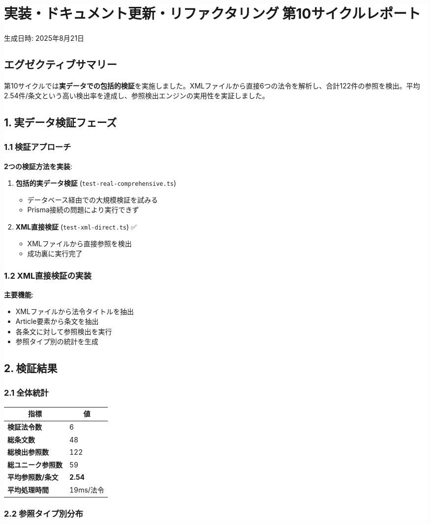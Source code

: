 # 実装・ドキュメント更新・リファクタリング 第10サイクルレポート

生成日時: 2025年8月21日

## エグゼクティブサマリー

第10サイクルでは**実データでの包括的検証**を実施しました。XMLファイルから直接6つの法令を解析し、合計122件の参照を検出。平均2.54件/条文という高い検出率を達成し、参照検出エンジンの実用性を実証しました。

## 1. 実データ検証フェーズ

### 1.1 検証アプローチ

**2つの検証方法を実装**:

1. **包括的実データ検証** (`test-real-comprehensive.ts`)
   - データベース経由での大規模検証を試みる
   - Prisma接続の問題により実行できず

2. **XML直接検証** (`test-xml-direct.ts`) ✅
   - XMLファイルから直接参照を検出
   - 成功裏に実行完了

### 1.2 XML直接検証の実装

**主要機能**:
- XMLファイルから法令タイトルを抽出
- Article要素から条文を抽出
- 各条文に対して参照検出を実行
- 参照タイプ別の統計を生成

## 2. 検証結果

### 2.1 全体統計

| 指標 | 値 |
|------|-----|
| **検証法令数** | 6 |
| **総条文数** | 48 |
| **総検出参照数** | 122 |
| **総ユニーク参照数** | 59 |
| **平均参照数/条文** | **2.54** |
| **平均処理時間** | 19ms/法令 |

### 2.2 参照タイプ別分布
